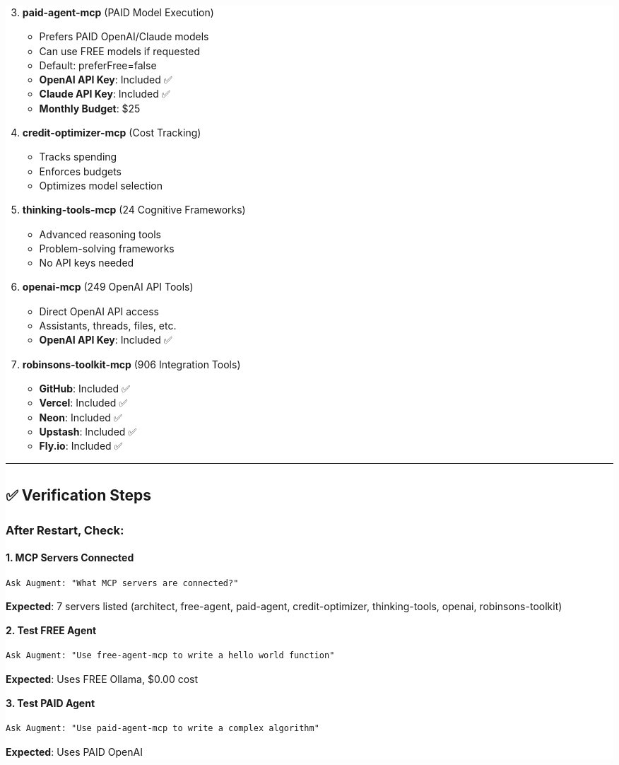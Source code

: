 3. **paid-agent-mcp** (PAID Model Execution)
   - Prefers PAID OpenAI/Claude models
   - Can use FREE models if requested
   - Default: preferFree=false
   - **OpenAI API Key**: Included ✅
   - **Claude API Key**: Included ✅
   - **Monthly Budget**: $25

4. **credit-optimizer-mcp** (Cost Tracking)
   - Tracks spending
   - Enforces budgets
   - Optimizes model selection

5. **thinking-tools-mcp** (24 Cognitive Frameworks)
   - Advanced reasoning tools
   - Problem-solving frameworks
   - No API keys needed

6. **openai-mcp** (249 OpenAI API Tools)
   - Direct OpenAI API access
   - Assistants, threads, files, etc.
   - **OpenAI API Key**: Included ✅

7. **robinsons-toolkit-mcp** (906 Integration Tools)
   - **GitHub**: Included ✅
   - **Vercel**: Included ✅
   - **Neon**: Included ✅
   - **Upstash**: Included ✅
   - **Fly.io**: Included ✅

---

## ✅ Verification Steps

### After Restart, Check:

**1. MCP Servers Connected**
```
Ask Augment: "What MCP servers are connected?"
```
**Expected**: 7 servers listed (architect, free-agent, paid-agent, credit-optimizer, thinking-tools, openai, robinsons-toolkit)

**2. Test FREE Agent**
```
Ask Augment: "Use free-agent-mcp to write a hello world function"
```
**Expected**: Uses FREE Ollama, $0.00 cost

**3. Test PAID Agent**
```
Ask Augment: "Use paid-agent-mcp to write a complex algorithm"
```
**Expected**: Uses PAID OpenAI
